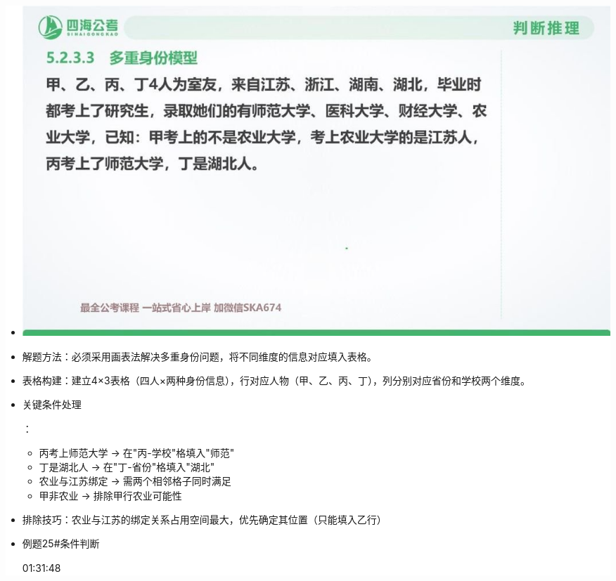   - ![img](../public/%E5%88%A4%E6%96%AD%E6%8E%A8%E7%90%86/%E5%88%A4%E6%96%AD20250724/6d5ee564elf47de76b4ab9cca49e4133.jpeg)

  - 解题方法：必须采用画表法解决多重身份问题，将不同维度的信息对应填入表格。

  - 表格构建：建立4×3表格（四人×两种身份信息），行对应人物（甲、乙、丙、丁），列分别对应省份和学校两个维度。

  - 关键条件处理

    ：

    - 丙考上师范大学 → 在"丙-学校"格填入"师范"
    - 丁是湖北人 → 在"丁-省份"格填入"湖北"
    - 农业与江苏绑定 → 需两个相邻格子同时满足
    - 甲非农业 → 排除甲行农业可能性

  - 排除技巧：农业与江苏的绑定关系占用空间最大，优先确定其位置（只能填入乙行）

- 例题25#条件判断 

  01:31:48
